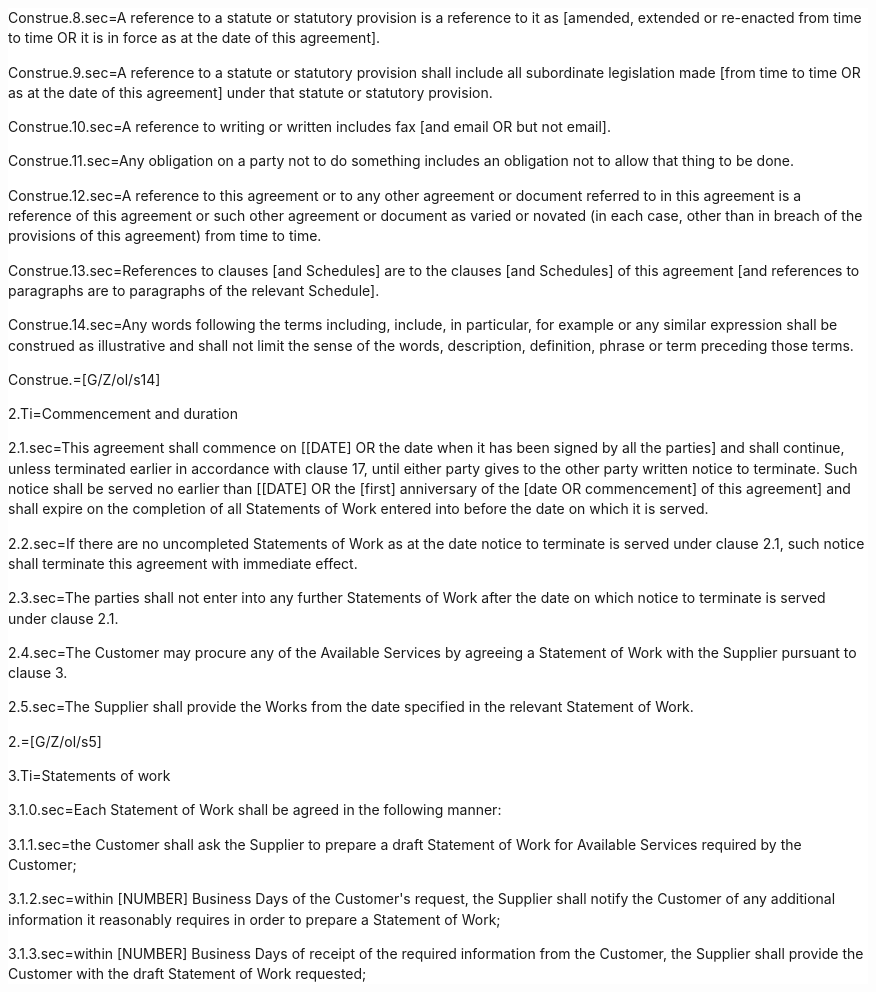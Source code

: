 Construe.8.sec=A reference to a statute or statutory provision is a reference to it as [amended, extended or re-enacted from time to time OR it is in force as at the date of this agreement].

Construe.9.sec=A reference to a statute or statutory provision shall include all subordinate legislation made [from time to time OR as at the date of this agreement] under that statute or statutory provision.

Construe.10.sec=A reference to writing or written includes fax [and email OR but not email].

Construe.11.sec=Any obligation on a party not to do something includes an obligation not to allow that thing to be done.

Construe.12.sec=A reference to this agreement or to any other agreement or document referred to in this agreement is a reference of this agreement or such other agreement or document as varied or novated (in each case, other than in breach of the provisions of this agreement) from time to time.

Construe.13.sec=References to clauses [and Schedules] are to the clauses [and Schedules] of this agreement [and references to paragraphs are to paragraphs of the relevant Schedule].

Construe.14.sec=Any words following the terms including, include, in particular, for example or any similar expression shall be construed as illustrative and shall not limit the sense of the words, description, definition, phrase or term preceding those terms.

Construe.=[G/Z/ol/s14]

2.Ti=Commencement and duration

2.1.sec=This agreement shall commence on [[DATE] OR the date when it has been signed by all the parties] and shall continue, unless terminated earlier in accordance with clause 17, until either party gives to the other party written notice to terminate. Such notice shall be served no earlier than [[DATE] OR the [first] anniversary of the [date OR commencement] of this agreement] and shall expire on the completion of all Statements of Work entered into before the date on which it is served.

2.2.sec=If there are no uncompleted Statements of Work as at the date notice to terminate is served under clause 2.1, such notice shall terminate this agreement with immediate effect.

2.3.sec=The parties shall not enter into any further Statements of Work after the date on which notice to terminate is served under clause 2.1.

2.4.sec=The Customer may procure any of the Available Services by agreeing a Statement of Work with the Supplier pursuant to clause 3.

2.5.sec=The Supplier shall provide the Works from the date specified in the relevant Statement of Work.

2.=[G/Z/ol/s5]

3.Ti=Statements of work

3.1.0.sec=Each Statement of Work shall be agreed in the following manner:

3.1.1.sec=the Customer shall ask the Supplier to prepare a  draft Statement of Work for Available Services required by the Customer;

3.1.2.sec=within [NUMBER] Business Days of the Customer's request, the Supplier shall notify the Customer of any additional information it reasonably requires in order to prepare a Statement of Work; 

3.1.3.sec=within [NUMBER] Business Days of receipt of the required information from the Customer, the Supplier shall  provide the Customer with the draft Statement of Work requested;
